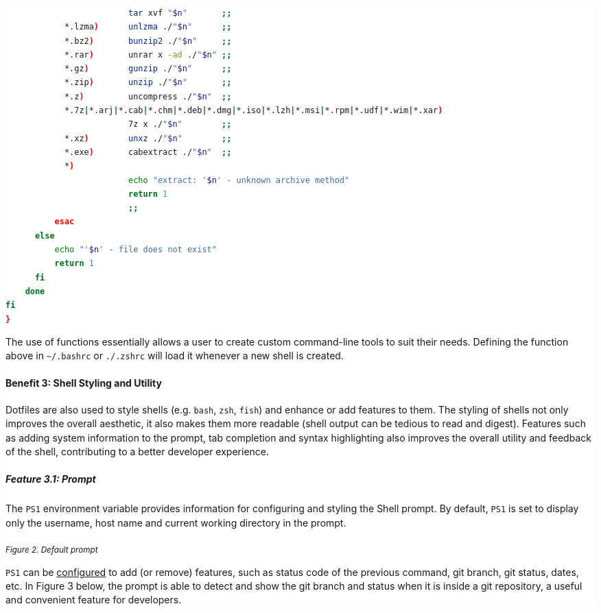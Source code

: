 ```bash
                         tar xvf "$n"       ;;
            *.lzma)      unlzma ./"$n"      ;;
            *.bz2)       bunzip2 ./"$n"     ;;
            *.rar)       unrar x -ad ./"$n" ;;
            *.gz)        gunzip ./"$n"      ;;
            *.zip)       unzip ./"$n"       ;;
            *.z)         uncompress ./"$n"  ;;
            *.7z|*.arj|*.cab|*.chm|*.deb|*.dmg|*.iso|*.lzh|*.msi|*.rpm|*.udf|*.wim|*.xar)
                         7z x ./"$n"        ;;
            *.xz)        unxz ./"$n"        ;;
            *.exe)       cabextract ./"$n"  ;;
            *)
                         echo "extract: '$n' - unknown archive method"
                         return 1
                         ;;
          esac
      else
          echo "'$n' - file does not exist"
          return 1
      fi
    done
fi
}
```

The use of functions essentially allows a user to create custom command-line tools to suit their needs.
Defining the function above in `~/.bashrc` or `./.zshrc` will load it whenever a new shell is created.

#### Benefit 3: Shell Styling and Utility

Dotfiles are also used to style shells (e.g. `bash`, `zsh`, `fish`) and enhance or add features to them. The styling of shells not only improves the overall aesthetic, it also makes them more readable (shell output can be tedious to read and digest). Features such as adding system information to the prompt, tab completion and syntax highlighting also improves the overall utility and feedback of the shell, contributing to a better developer experience.

##### Feature 3.1: Prompt

The `PS1` environment variable provides information for configuring and styling the Shell prompt. 
By default, `PS1` is set to display only the username, host name and current working directory in the prompt.

<pic src="default-prompt.png" alt="Default prompt" width="55%">

  <sub> _Figure 2. Default prompt_ </sub>

</pic>

`PS1` can be [configured](https://www.cyberciti.biz/tips/howto-linux-unix-bash-shell-setup-prompt.html) to add (or remove) features, such as status code of the previous command, git branch, git status, dates, etc. In Figure 3 below, the prompt is able to detect and show the git branch and status when it is inside a git repository, a useful and convenient feature for developers.
